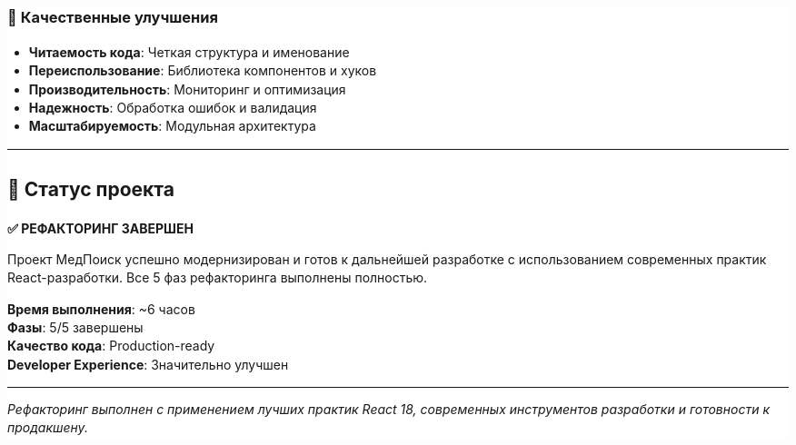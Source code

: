 ### 🎯 **Качественные улучшения**
- **Читаемость кода**: Четкая структура и именование
- **Переиспользование**: Библиотека компонентов и хуков
- **Производительность**: Мониторинг и оптимизация
- **Надежность**: Обработка ошибок и валидация
- **Масштабируемость**: Модульная архитектура

---

## 🎉 **Статус проекта**

**✅ РЕФАКТОРИНГ ЗАВЕРШЕН**

Проект МедПоиск успешно модернизирован и готов к дальнейшей разработке с использованием современных практик React-разработки. Все 5 фаз рефакторинга выполнены полностью.

**Время выполнения**: ~6 часов  
**Фазы**: 5/5 завершены  
**Качество кода**: Production-ready  
**Developer Experience**: Значительно улучшен

---

*Рефакторинг выполнен с применением лучших практик React 18, современных инструментов разработки и готовности к продакшену.* 
